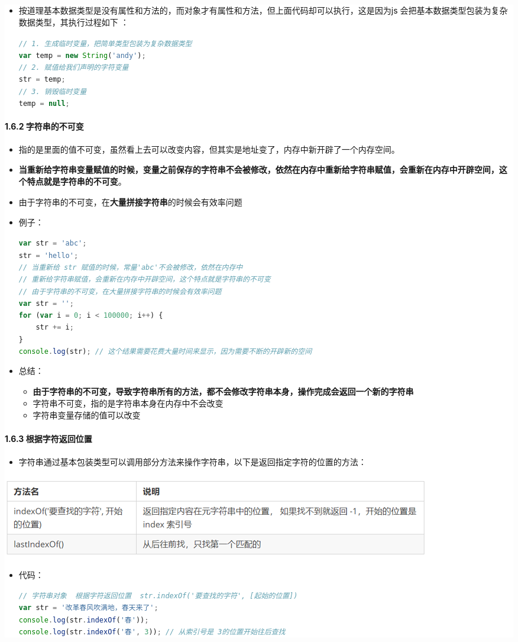 - 按道理基本数据类型是没有属性和方法的，而对象才有属性和方法，但上面代码却可以执行，这是因为js 会把基本数据类型包装为复杂数据类型，其执行过程如下 ：

  ```js
  // 1. 生成临时变量，把简单类型包装为复杂数据类型
  var temp = new String('andy');
  // 2. 赋值给我们声明的字符变量
  str = temp;
  // 3. 销毁临时变量
  temp = null;
  ```

#### 1.6.2 字符串的不可变

- 指的是里面的值不可变，虽然看上去可以改变内容，但其实是地址变了，内存中新开辟了一个内存空间。

- **当重新给字符串变量赋值的时候，变量之前保存的字符串不会被修改，依然在内存中重新给字符串赋值，会重新在内存中开辟空间，这个特点就是字符串的不可变**。

- 由于字符串的不可变，在**大量拼接字符串**的时候会有效率问题

- 例子：

  ```js
  var str = 'abc';
  str = 'hello';
  // 当重新给 str 赋值的时候，常量'abc'不会被修改，依然在内存中
  // 重新给字符串赋值，会重新在内存中开辟空间，这个特点就是字符串的不可变
  // 由于字符串的不可变，在大量拼接字符串的时候会有效率问题
  var str = '';
  for (var i = 0; i < 100000; i++) {
      str += i;
  }
  console.log(str); // 这个结果需要花费大量时间来显示，因为需要不断的开辟新的空间
  ```

- 总结：

  - **由于字符串的不可变，导致字符串所有的方法，都不会修改字符串本身，操作完成会返回一个新的字符串**
  - 字符串不可变，指的是字符串本身在内存中不会改变
  - 字符串变量存储的值可以改变

#### 1.6.3 根据字符返回位置

- 字符串通过基本包装类型可以调用部分方法来操作字符串，以下是返回指定字符的位置的方法：


![](images\图片7.png)

- 代码：

  ```js
  // 字符串对象  根据字符返回位置  str.indexOf('要查找的字符', [起始的位置])
  var str = '改革春风吹满地，春天来了';
  console.log(str.indexOf('春'));
  console.log(str.indexOf('春', 3)); // 从索引号是 3的位置开始往后查找
  ```
